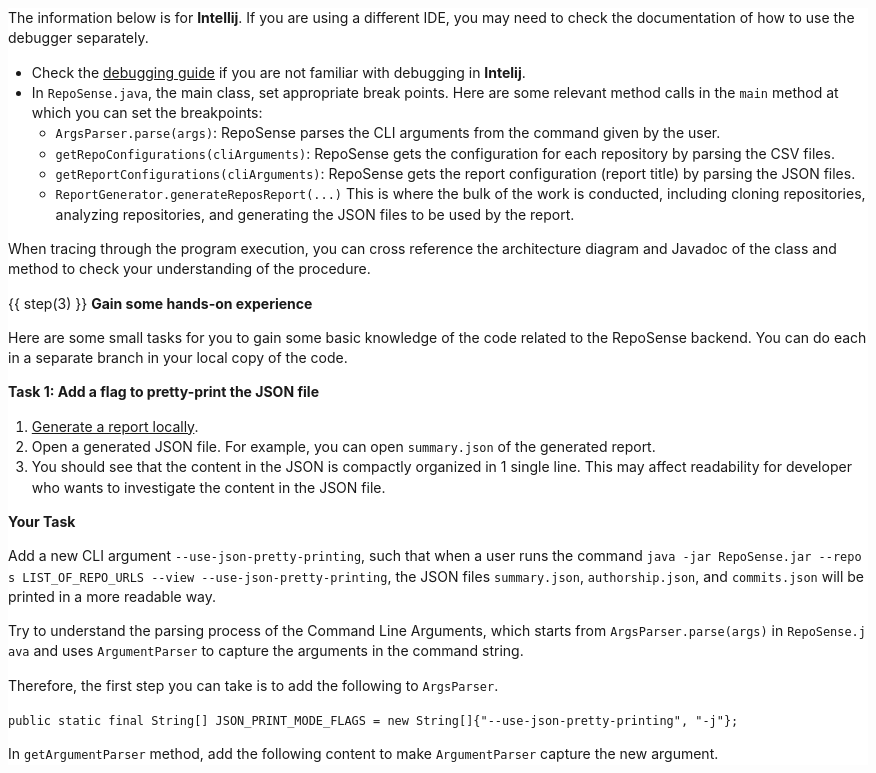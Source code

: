 <box type="warning" seamless>

The information below is for **Intellij**. If you are using a different IDE, you may need to check the documentation of how to use the debugger separately.
</box>

* Check the [debugging guide](https://www.jetbrains.com/help/idea/debugging-your-first-java-application.html) if you are not familiar with debugging in **Intelij**.
* In `RepoSense.java`, the main class, set appropriate break points. Here are some relevant method calls in the `main` method at which you can set the breakpoints:
  * `ArgsParser.parse(args)`: RepoSense parses the CLI arguments from the command given by the user.
  * `getRepoConfigurations(cliArguments)`: RepoSense gets the configuration for each repository by parsing the CSV files.
  * `getReportConfigurations(cliArguments)`: RepoSense gets the report configuration (report title) by parsing the JSON files.
  * `ReportGenerator.generateReposReport(...)` This is where the bulk of the work is conducted, including cloning repositories, analyzing repositories, and generating the JSON files to be used by the report.

<box type="info" seamless>

When tracing through the program execution, you can cross reference the architecture diagram and Javadoc of the class and method to check your understanding of the procedure.
</box>

{{ step(3) }} **Gain some hands-on experience**

Here are some small tasks for you to gain some basic knowledge of the code related to the RepoSense backend. You can do each in a separate branch in your local copy of the code.

<panel header="**Task 1: Add a flag to pretty-print the JSON file**" type="primary">

  **Task 1: Add a flag to pretty-print the JSON file**

  1. [Generate a report locally](../ug/generatingReports.html#generating-reports-locally).
  2. Open a generated JSON file. For example, you can open `summary.json` of the generated report.
  3. You should see that the content in the JSON is compactly organized in 1 single line. This may affect readability for developer who wants to investigate the content in the JSON file.

  **Your Task**

  Add a new CLI argument `--use-json-pretty-printing`, such that when a user runs the command `java -jar RepoSense.jar --repos LIST_OF_REPO_URLS --view --use-json-pretty-printing`, the JSON files `summary.json`, `authorship.json`, and `commits.json` will be printed in a more readable way.

  <panel header="Hint 1">

  Try to understand the parsing process of the Command Line Arguments, which starts from `ArgsParser.parse(args)` in `RepoSense.java` and uses `ArgumentParser` to capture the arguments in the command string.

  Therefore, the first step you can take is to add the following to `ArgsParser`.

  ```
  public static final String[] JSON_PRINT_MODE_FLAGS = new String[]{"--use-json-pretty-printing", "-j"};
  ```

  In `getArgumentParser` method, add the following content to make `ArgumentParser` capture the new argument.
